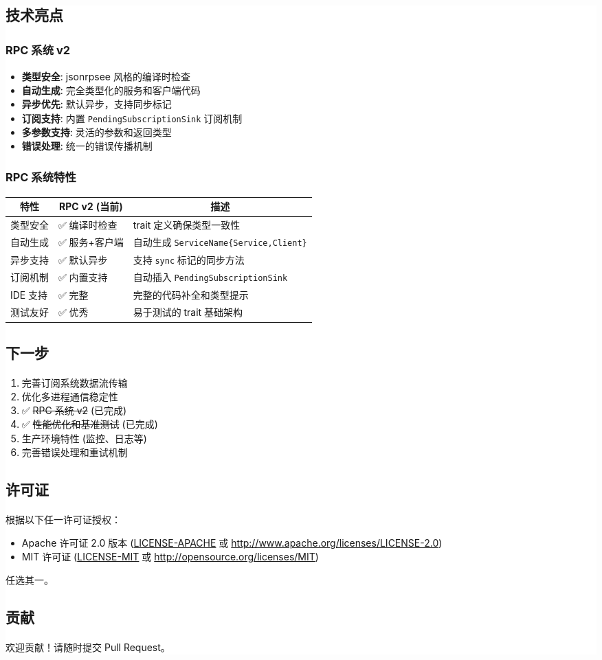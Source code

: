 ## 技术亮点

### RPC 系统 v2
- **类型安全**: jsonrpsee 风格的编译时检查
- **自动生成**: 完全类型化的服务和客户端代码
- **异步优先**: 默认异步，支持同步标记
- **订阅支持**: 内置 `PendingSubscriptionSink` 订阅机制
- **多参数支持**: 灵活的参数和返回类型
- **错误处理**: 统一的错误传播机制

### RPC 系统特性

| 特性 | RPC v2 (当前) | 描述 |
|------|---------------|------|
| 类型安全 | ✅ 编译时检查 | trait 定义确保类型一致性 |
| 自动生成 | ✅ 服务+客户端 | 自动生成 `ServiceName{Service,Client}` |
| 异步支持 | ✅ 默认异步 | 支持 `sync` 标记的同步方法 |
| 订阅机制 | ✅ 内置支持 | 自动插入 `PendingSubscriptionSink` |
| IDE 支持 | ✅ 完整 | 完整的代码补全和类型提示 |
| 测试友好 | ✅ 优秀 | 易于测试的 trait 基础架构 |

## 下一步

1. 完善订阅系统数据流传输
2. 优化多进程通信稳定性
3. ✅ ~~RPC 系统 v2~~ (已完成)
4. ✅ ~~性能优化和基准测试~~ (已完成)
5. 生产环境特性 (监控、日志等)
6. 完善错误处理和重试机制

## 许可证

根据以下任一许可证授权：

- Apache 许可证 2.0 版本 ([LICENSE-APACHE](LICENSE-APACHE) 或 http://www.apache.org/licenses/LICENSE-2.0)
- MIT 许可证 ([LICENSE-MIT](LICENSE-MIT) 或 http://opensource.org/licenses/MIT)

任选其一。

## 贡献

欢迎贡献！请随时提交 Pull Request。